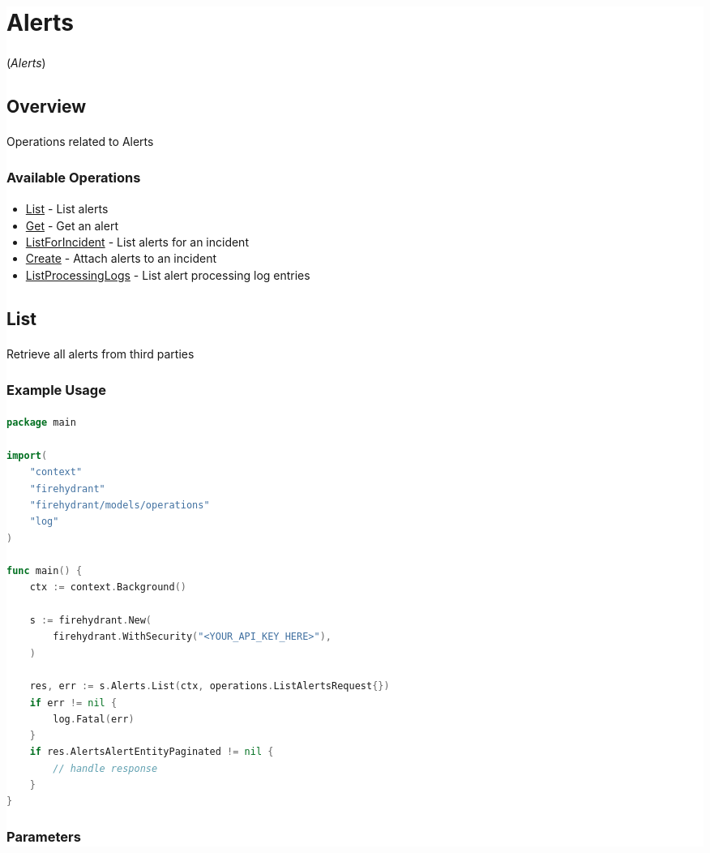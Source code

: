 # Alerts
(*Alerts*)

## Overview

Operations related to Alerts

### Available Operations

* [List](#list) - List alerts
* [Get](#get) - Get an alert
* [ListForIncident](#listforincident) - List alerts for an incident
* [Create](#create) - Attach alerts to an incident
* [ListProcessingLogs](#listprocessinglogs) - List alert processing log entries

## List

Retrieve all alerts from third parties

### Example Usage

```go
package main

import(
	"context"
	"firehydrant"
	"firehydrant/models/operations"
	"log"
)

func main() {
    ctx := context.Background()
    
    s := firehydrant.New(
        firehydrant.WithSecurity("<YOUR_API_KEY_HERE>"),
    )

    res, err := s.Alerts.List(ctx, operations.ListAlertsRequest{})
    if err != nil {
        log.Fatal(err)
    }
    if res.AlertsAlertEntityPaginated != nil {
        // handle response
    }
}
```

### Parameters
